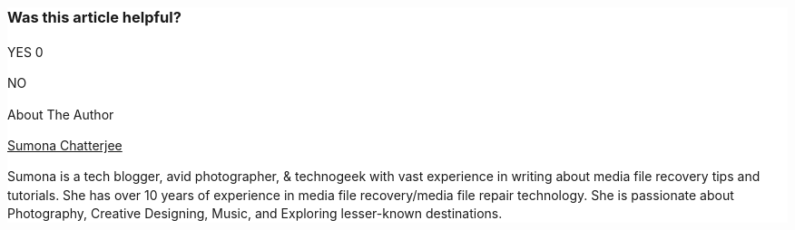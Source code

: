 ### Was this article helpful?

YES 0

NO

About The Author

[Sumona Chatterjee](https://tools.techidaily.com/stellardata-recovery/buy-now/) [](https://www.linkedin.com/in/sumona-chatterjee-38984450/)

 Sumona is a tech blogger, avid photographer, & technogeek with vast experience in writing about media file recovery tips and tutorials. She has over 10 years of experience in media file recovery/media file repair technology. She is passionate about Photography, Creative Designing, Music, and Exploring lesser-known destinations.

<ins class="adsbygoogle"
     style="display:block"
     data-ad-format="autorelaxed"
     data-ad-client="ca-pub-7571918770474297"
     data-ad-slot="1223367746"></ins>



<ins class="adsbygoogle"
     style="display:block"
     data-ad-client="ca-pub-7571918770474297"
     data-ad-slot="8358498916"
     data-ad-format="auto"
     data-full-width-responsive="true"></ins>
